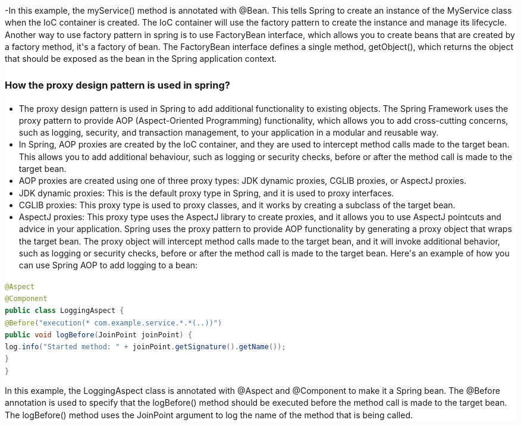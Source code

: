 -In this example, the myService() method is annotated with @Bean. This tells Spring to create an instance of the MyService class when the IoC container is created. The IoC container will use the factory pattern to create the instance and manage its lifecycle.
Another way to use factory pattern in spring is to use FactoryBean interface, which allows you to create beans that are created by a factory method, it's a factory of bean. The FactoryBean interface defines a single method, getObject(), which returns the object that should be exposed as the bean in the Spring application context.
### How the proxy design pattern is used in spring?
- The proxy design pattern is used in Spring to add additional functionality to existing objects. The Spring Framework uses the proxy pattern to provide AOP (Aspect-Oriented Programming) functionality, which allows you to add cross-cutting concerns, such as logging, security, and transaction management, to your application in a modular and reusable way.
- In Spring, AOP proxies are created by the IoC container, and they are used to intercept method calls made to the target bean. This allows you to add
additional behaviour, such as logging or security checks, before or after the method call is made to the target bean.
- AOP proxies are created using one of three proxy types: JDK dynamic proxies, CGLIB proxies, or AspectJ proxies.
- JDK dynamic proxies: This is the default proxy type in Spring, and it is used to proxy interfaces.
- CGLIB proxies: This proxy type is used to proxy classes, and it works by creating a subclass of the target bean.
- AspectJ proxies: This proxy type uses the AspectJ library to create proxies, and it allows you to use AspectJ pointcuts and advice in your application.
Spring uses the proxy pattern to provide AOP functionality by generating a proxy object that wraps the target bean. The proxy object will intercept method calls made to the target bean, and it will invoke additional behavior, such as logging or security checks, before or after the method call is made to the target bean.
Here's an example of how you can use Spring AOP to add logging to a bean:
```java
@Aspect
@Component
public class LoggingAspect {
@Before("execution(* com.example.service.*.*(..))")
public void logBefore(JoinPoint joinPoint) {
log.info("Started method: " + joinPoint.getSignature().getName());
}
}
```
In this example, the LoggingAspect class is annotated with @Aspect and @Component to make it a Spring bean. The @Before annotation is used to specify that the logBefore() method should be executed before the method call is made to the target bean. The logBefore() method uses the JoinPoint argument to log the name of the method that is being called.
